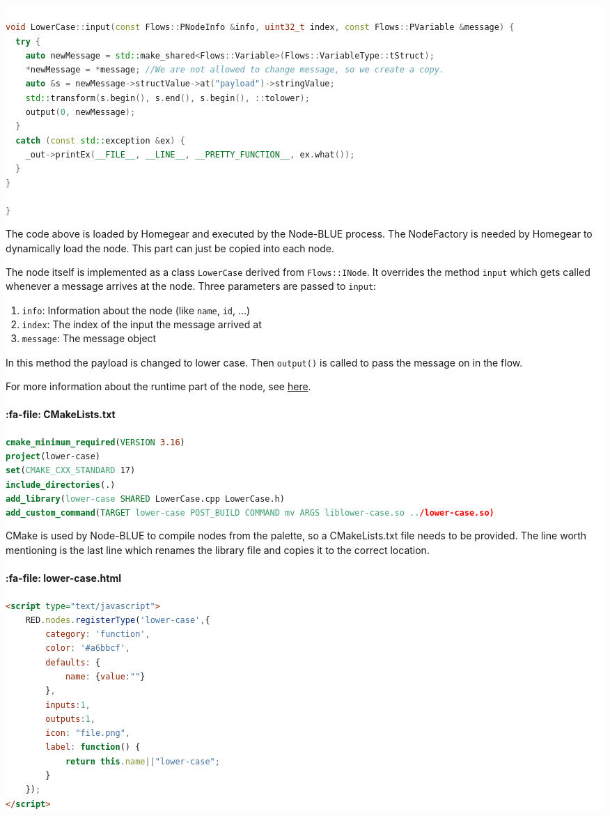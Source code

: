 ```c++

void LowerCase::input(const Flows::PNodeInfo &info, uint32_t index, const Flows::PVariable &message) {
  try {
    auto newMessage = std::make_shared<Flows::Variable>(Flows::VariableType::tStruct);
    *newMessage = *message; //We are not allowed to change message, so we create a copy.
    auto &s = newMessage->structValue->at("payload")->stringValue;
    std::transform(s.begin(), s.end(), s.begin(), ::tolower);
    output(0, newMessage);
  }
  catch (const std::exception &ex) {
    _out->printEx(__FILE__, __LINE__, __PRETTY_FUNCTION__, ex.what());
  }
}

}
```

The code above is loaded by Homegear and executed by the Node-BLUE process. The NodeFactory is needed by Homegear to dynamically load the node. This part can just be copied into each node. 

The node itself is implemented as a class `LowerCase` derived from `Flows::INode`. It overrides the method `input` which gets called whenever a message arrives at the node. Three parameters are passed to `input`:

1. `info`: Information about the node (like `name`, `id`, ...)
2. `index`: The index of the input the message arrived at
3. `message`: The message object

In this method the payload is changed to lower case. Then `output()` is called to pass the message on in the flow.

For more information about the runtime part of the node, see [here](cpp_code_files.md).

#### :fa-file: CMakeLists.txt

```cmake
cmake_minimum_required(VERSION 3.16)
project(lower-case)
set(CMAKE_CXX_STANDARD 17)
include_directories(.)
add_library(lower-case SHARED LowerCase.cpp LowerCase.h)
add_custom_command(TARGET lower-case POST_BUILD COMMAND mv ARGS liblower-case.so ../lower-case.so)
```

CMake is used by Node-BLUE to compile nodes from the palette, so a CMakeLists.txt file needs to be provided. The line worth mentioning is the last line which renames the library file and copies it to the correct location.

#### :fa-file: lower-case.html

```html
<script type="text/javascript">
    RED.nodes.registerType('lower-case',{
        category: 'function',
        color: '#a6bbcf',
        defaults: {
            name: {value:""}
        },
        inputs:1,
        outputs:1,
        icon: "file.png",
        label: function() {
            return this.name||"lower-case";
        }
    });
</script>
```